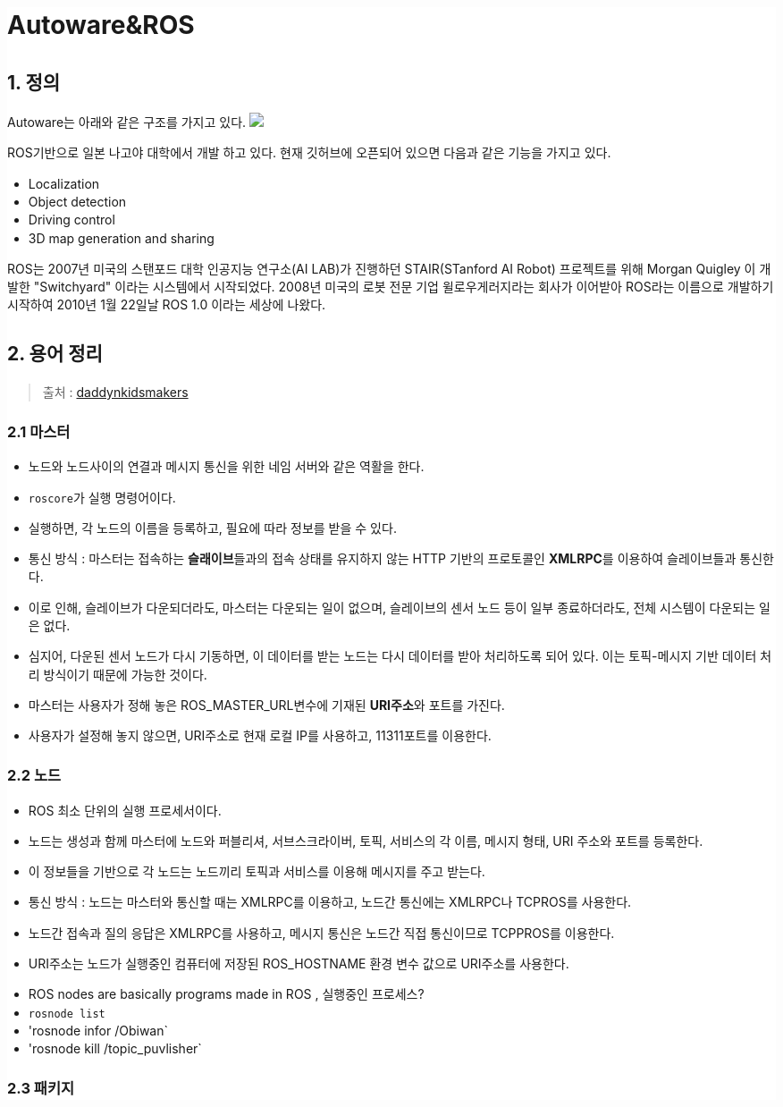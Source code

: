 # Autoware&ROS

## 1. 정의 

Autoware는 아래와 같은 구조를 가지고 있다. 
![](https://i.imgur.com/ptfCJXZ.png)

ROS기반으로 일본 나고야 대학에서 개발 하고 있다. 현재 깃허브에 오픈되어 있으면 다음과 같은 기능을 가지고 있다. 
- Localization
- Object detection
- Driving control
- 3D map generation and sharing

ROS는 2007년 미국의 스탠포드 대학 인공지능 연구소(AI LAB)가 진행하던 STAIR(STanford AI Robot) 프로젝트를 위해 Morgan Quigley 이 개발한 "Switchyard" 이라는 시스템에서 시작되었다. 2008년 미국의 로봇 전문 기업 윌로우게러지라는 회사가 이어받아 ROS라는 이름으로 개발하기 시작하여 2010년 1월 22일날 ROS 1.0 이라는 세상에 나왔다.

## 2. 용어 정리

> 출처 : [daddynkidsmakers](http://daddynkidsmakers.blogspot.com/2015/08/ros-2.html)

### 2.1 마스터

* 노드와 노드사이의 연결과 메시지 통신을 위한 네임 서버와 같은 역활을 한다.
* `roscore`가 실행 명령어이다.
* 실행하면, 각 노드의 이름을 등록하고, 필요에 따라 정보를 받을 수 있다.

* 통신 방식 : 마스터는 접속하는 **슬래이브**들과의 접속 상태를 유지하지 않는 HTTP 기반의 프로토콜인 **XMLRPC**를 이용하여 슬레이브들과 통신한다.

* 이로 인해, 슬레이브가 다운되더라도, 마스터는 다운되는 일이 없으며, 슬레이브의 센서 노드 등이 일부 종료하더라도, 전체 시스템이 다운되는 일은 없다.
* 심지어, 다운된 센서 노드가 다시 기동하면, 이 데이터를 받는 노드는 다시 데이터를 받아 처리하도록 되어 있다. 이는 토픽-메시지 기반 데이터 처리 방식이기 때문에 가능한 것이다. 

* 마스터는 사용자가 정해 놓은 ROS\_MASTER\_URL변수에 기재된 **URI주소**와 포트를 가진다.

* 사용자가 설정해 놓지 않으면, URI주소로 현재 로컬 IP를 사용하고, 11311포트를 이용한다.

### 2.2 노드

* ROS 최소 단위의 실행 프로세서이다.

* 노드는 생성과 함께 마스터에 노드와 퍼블리셔, 서브스크라이버, 토픽, 서비스의 각 이름, 메시지 형태, URI 주소와 포트를 등록한다.

* 이 정보들을 기반으로 각 노드는 노드끼리 토픽과 서비스를 이용해 메시지를 주고 받는다.

* 통신 방식 : 노드는 마스터와 통신할 때는 XMLRPC를 이용하고, 노드간 통신에는 XMLRPC나 TCPROS를 사용한다.

* 노드간 접속과 질의 응답은 XMLRPC를 사용하고, 메시지 통신은 노드간 직접 통신이므로 TCPPROS를 이용한다.
* URI주소는 노드가 실행중인 컴퓨터에 저장된 ROS\_HOSTNAME 환경 변수 값으로 URI주소를 사용한다.
- ROS nodes are basically programs made in ROS , 실행중인 프로세스?
- `rosnode list`
- 'rosnode infor /Obiwan`
- 'rosnode kill /topic_puvlisher`
### 2.3 패키지
